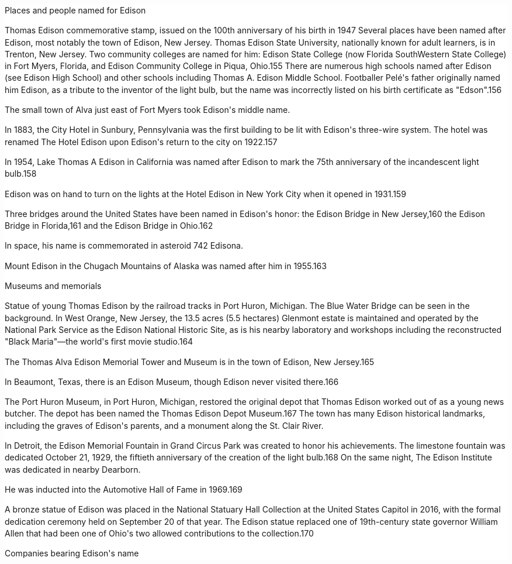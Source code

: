 Places and people named for Edison

Thomas Edison commemorative stamp, issued on the 100th anniversary of his birth in 1947
Several places have been named after Edison, most notably the town of Edison, New Jersey. Thomas Edison State University, nationally known for adult learners, is in Trenton, New Jersey. Two community colleges are named for him: Edison State College (now Florida SouthWestern State College) in Fort Myers, Florida, and Edison Community College in Piqua, Ohio.155 There are numerous high schools named after Edison (see Edison High School) and other schools including Thomas A. Edison Middle School. Footballer Pelé's father originally named him Edison, as a tribute to the inventor of the light bulb, but the name was incorrectly listed on his birth certificate as "Edson".156

The small town of Alva just east of Fort Myers took Edison's middle name.

In 1883, the City Hotel in Sunbury, Pennsylvania was the first building to be lit with Edison's three-wire system. The hotel was renamed The Hotel Edison upon Edison's return to the city on 1922.157

In 1954, Lake Thomas A Edison in California was named after Edison to mark the 75th anniversary of the incandescent light bulb.158

Edison was on hand to turn on the lights at the Hotel Edison in New York City when it opened in 1931.159

Three bridges around the United States have been named in Edison's honor: the Edison Bridge in New Jersey,160 the Edison Bridge in Florida,161 and the Edison Bridge in Ohio.162

In space, his name is commemorated in asteroid 742 Edisona.

Mount Edison in the Chugach Mountains of Alaska was named after him in 1955.163

Museums and memorials

Statue of young Thomas Edison by the railroad tracks in Port Huron, Michigan. The Blue Water Bridge can be seen in the background.
In West Orange, New Jersey, the 13.5 acres (5.5 hectares) Glenmont estate is maintained and operated by the National Park Service as the Edison National Historic Site, as is his nearby laboratory and workshops including the reconstructed "Black Maria"—the world's first movie studio.164

The Thomas Alva Edison Memorial Tower and Museum is in the town of Edison, New Jersey.165

In Beaumont, Texas, there is an Edison Museum, though Edison never visited there.166

The Port Huron Museum, in Port Huron, Michigan, restored the original depot that Thomas Edison worked out of as a young news butcher. The depot has been named the Thomas Edison Depot Museum.167 The town has many Edison historical landmarks, including the graves of Edison's parents, and a monument along the St. Clair River.

In Detroit, the Edison Memorial Fountain in Grand Circus Park was created to honor his achievements. The limestone fountain was dedicated October 21, 1929, the fiftieth anniversary of the creation of the light bulb.168 On the same night, The Edison Institute was dedicated in nearby Dearborn.

He was inducted into the Automotive Hall of Fame in 1969.169

A bronze statue of Edison was placed in the National Statuary Hall Collection at the United States Capitol in 2016, with the formal dedication ceremony held on September 20 of that year. The Edison statue replaced one of 19th-century state governor William Allen that had been one of Ohio's two allowed contributions to the collection.170

Companies bearing Edison's name
